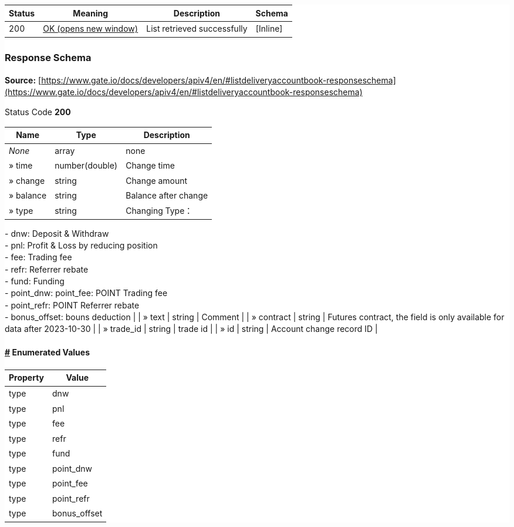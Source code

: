 | Status | Meaning                                                                    | Description                 | Schema     |
| ------ | -------------------------------------------------------------------------- | --------------------------- | ---------- |
| 200    | [OK (opens new window)](https://tools.ietf.org/html/rfc7231#section-6.3.1) | List retrieved successfully | \[Inline\] |

### Response Schema

**Source:**
[https://www.gate.io/docs/developers/apiv4/en/#listdeliveryaccountbook-responseschema](https://www.gate.io/docs/developers/apiv4/en/#listdeliveryaccountbook-responseschema)

Status Code **200**

| Name      | Type           | Description          |
| --------- | -------------- | -------------------- |
| _None_    | array          | none                 |
| » time    | number(double) | Change time          |
| » change  | string         | Change amount        |
| » balance | string         | Balance after change |
| » type    | string         | Changing Type：      |

\- dnw: Deposit & Withdraw  
\- pnl: Profit & Loss by reducing position  
\- fee: Trading fee  
\- refr: Referrer rebate  
\- fund: Funding  
\- point_dnw: point_fee: POINT Trading fee  
\- point_refr: POINT Referrer rebate  
\- bonus_offset: bouns deduction | | » text | string | Comment | | » contract |
string | Futures contract, the field is only available for data after 2023-10-30
| | » trade_id | string | trade id | | » id | string | Account change record ID
|

#### [#](#enumerated-values-95) Enumerated Values

| Property | Value        |
| -------- | ------------ |
| type     | dnw          |
| type     | pnl          |
| type     | fee          |
| type     | refr         |
| type     | fund         |
| type     | point_dnw    |
| type     | point_fee    |
| type     | point_refr   |
| type     | bonus_offset |
